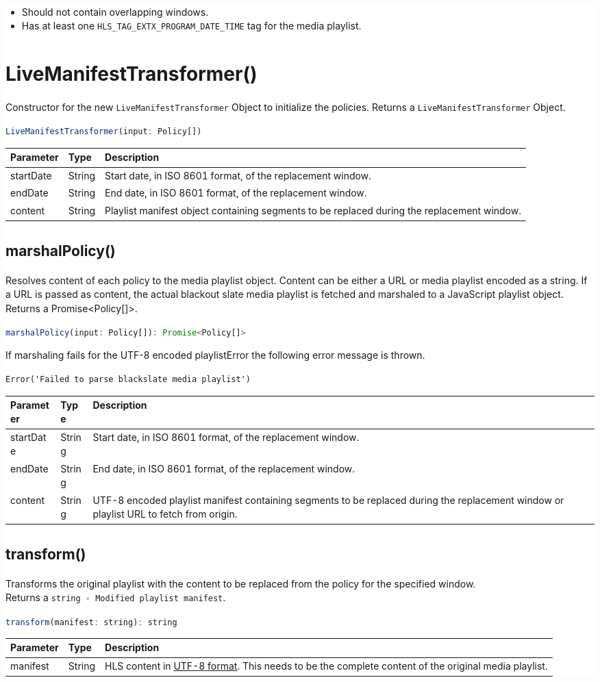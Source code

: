 - Should not contain overlapping windows.
- Has at least one `HLS_TAG_EXTX_PROGRAM_DATE_TIME` tag for the media playlist.

# LiveManifestTransformer()

Constructor for the new `LiveManifestTransformer` Object to initialize the policies. Returns a `LiveManifestTransformer` Object.

```javascript
LiveManifestTransformer(input: Policy[])
```

| Parameter | Type   | Description                                                                                |
| :-------- | :----- | :----------------------------------------------------------------------------------------- |
| startDate | String | Start date, in ISO 8601 format, of the replacement window.                                 |
| endDate   | String | End date, in ISO 8601 format, of the replacement window.                                   |
| content   | String | Playlist manifest object containing segments to be replaced during the replacement window. |

## marshalPolicy()

Resolves content of each policy to the media playlist object. Content can be either a URL or media playlist encoded as a string. If a URL is passed as content, the actual blackout slate media playlist is fetched and marshaled to a JavaScript playlist object. Returns a Promise\<Policy\[]>.

```javascript
marshalPolicy(input: Policy[]): Promise<Policy[]>
```

If marshaling fails for the UTF-8 encoded playlistError the following error message is thrown.  

`Error('Failed to parse blackslate media playlist')`

| Parameter | Type   | Description                                                                                                                             |
| :-------- | :----- | :-------------------------------------------------------------------------------------------------------------------------------------- |
| startDate | String | Start date, in ISO 8601 format, of the replacement window.                                                                              |
| endDate   | String | End date, in ISO 8601 format, of the replacement window.                                                                                |
| content   | String | UTF-8 encoded playlist manifest containing segments to be replaced during the  replacement window or playlist URL to fetch from origin. |

## transform()

Transforms the original playlist with the content to be replaced from the policy for the specified window.  
Returns a `string - Modified playlist manifest`.

```javascript
transform(manifest: string): string
```

| Parameter | Type   | Description                                                                                                                                                                                                                                   |
| :-------- | :----- | :-------------------------------------------------------------------------------------------------------------------------------------------------------------------------------------------------------------------------------------------- |
| manifest  | String | HLS content in [UTF-8 format](https://www.google.com/url?q=https://tools.ietf.org/html/rfc8216&sa=D&source=docs&ust=1681169152746103&usg=AOvVaw1ejJ6f5zDlz-JZk4mclTjE). This needs to be the complete content of the original media playlist. |
